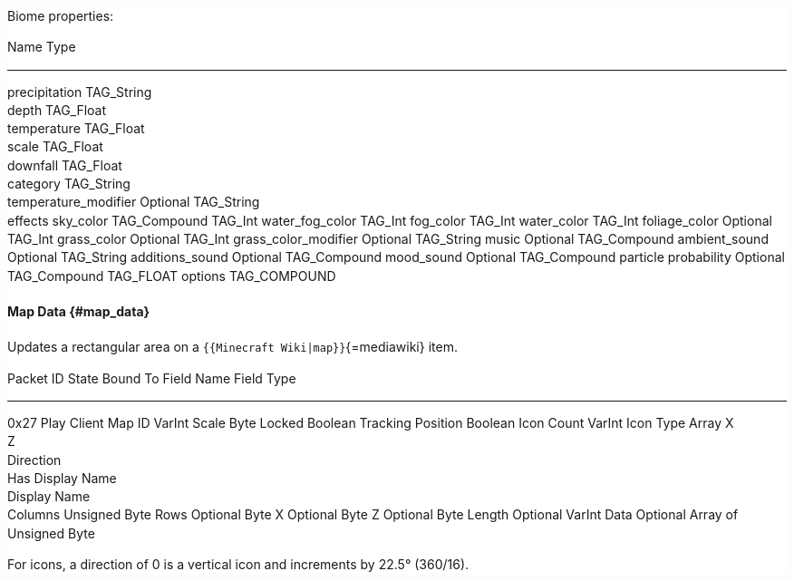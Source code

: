 Biome properties:

  Name                                          Type                    
  ---------------------- ---------------------- ----------------------- -----------------------
  precipitation                                 TAG_String              
  depth                                         TAG_Float               
  temperature                                   TAG_Float               
  scale                                         TAG_Float               
  downfall                                      TAG_Float               
  category                                      TAG_String              
  temperature_modifier                          Optional TAG_String     
  effects                sky_color              TAG_Compound            TAG_Int
                         water_fog_color                                TAG_Int
                         fog_color                                      TAG_Int
                         water_color                                    TAG_Int
                         foliage_color                                  Optional TAG_Int
                         grass_color                                    Optional TAG_Int
                         grass_color_modifier                           Optional TAG_String
                         music                                          Optional TAG_Compound
                         ambient_sound                                  Optional TAG_String
                         additions_sound                                Optional TAG_Compound
                         mood_sound                                     Optional TAG_Compound
  particle               probability            Optional TAG_Compound   TAG_FLOAT
                         options                                        TAG_COMPOUND

#### Map Data {#map_data}

Updates a rectangular area on a `{{Minecraft Wiki|map}}`{=mediawiki}
item.

  Packet ID   State   Bound To   Field Name                             Field Type
  ----------- ------- ---------- ------------------- ------------------ ---------------------------------
  0x27        Play    Client     Map ID                                 VarInt
                                 Scale                                  Byte
                                 Locked                                 Boolean
                                 Tracking Position                      Boolean
                                 Icon Count                             VarInt
                                 Icon                Type               Array
                                                     X                  
                                                     Z                  
                                                     Direction          
                                                     Has Display Name   
                                                     Display Name       
                                 Columns                                Unsigned Byte
                                 Rows                                   Optional Byte
                                 X                                      Optional Byte
                                 Z                                      Optional Byte
                                 Length                                 Optional VarInt
                                 Data                                   Optional Array of Unsigned Byte

For icons, a direction of 0 is a vertical icon and increments by 22.5°
(360/16).
